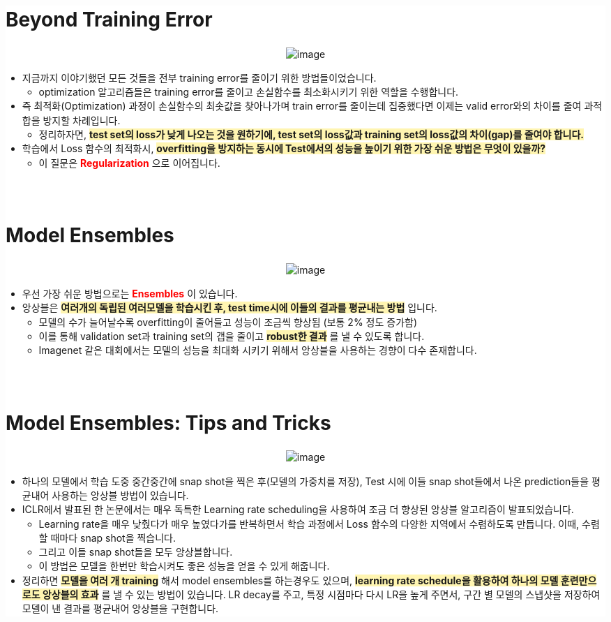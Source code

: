 



# Beyond Training Error

<p align="center">
<img alt="image" src="https://user-images.githubusercontent.com/77891754/185831997-b8799c35-69ac-4fb3-8db7-d33e7a86331c.png">
</p>

* 지금까지 이야기했던 모든 것들을 전부 training error를 줄이기 위한 방법들이었습니다.
    * optimization 알고리즘들은 training error를 줄이고 손실함수를 최소화시키기 위한 역할을 수행합니다.
* 즉 최적화(Optimization) 과정이 손실함수의 최솟값을 찾아나가며 train error를 줄이는데 집중했다면 이제는 valid error와의 차이를 줄여 과적합을 방지할 차례입니다.
    * 정리하자면, **<span style="background-color: #fff5b1">test set의 loss가 낮게 나오는 것을 원하기에, test set의 loss값과 training set의 loss값의 차이(gap)를 줄여야 합니다.</span>**
* 학습에서 Loss 함수의 최적화시, **<span style="background-color: #fff5b1">overfitting을 방지하는 동시에 Test에서의 성능을 높이기 위한 가장 쉬운 방법은 무엇이 있을까?</span>**
    * 이 질문은 **<span style="color:red">Regularization</span>** 으로 이어집니다.

<br>





# Model Ensembles

<p align="center">
<img alt="image" src="https://user-images.githubusercontent.com/77891754/185833219-ab3510d9-df50-414f-b175-c2a14743977a.png">
</p>

* 우선 가장 쉬운 방법으로는 **<span style="color:red">Ensembles</span>** 이 있습니다.
* 앙상블은 **<span style="background-color: #fff5b1">여러개의 독립된 여러모델을 학습시킨 후, test time시에 이들의 결과를 평균내는 방법</span>** 입니다.
    * 모델의 수가 늘어날수록 overfitting이 줄어들고 성능이 조금씩 향상됨 (보통 2% 정도 증가함)
    * 이를 통해 validation set과 training set의 갭을 줄이고 **<span style="background-color: #fff5b1">robust한 결과</span>** 를 낼 수 있도록 합니다.
    * Imagenet 같은 대회에서는 모델의 성능을 최대화 시키기 위해서 앙상블을 사용하는 경향이 다수 존재합니다.

<br>





# Model Ensembles: Tips and Tricks

<p align="center">
<img alt="image" src="https://user-images.githubusercontent.com/77891754/185833663-4964ca71-9868-47b5-8414-19eb20425804.png">
</p>

* 하나의 모델에서 학습 도중 중간중간에 snap shot을 찍은 후(모델의 가중치를 저장), Test 시에 이들 snap shot들에서 나온 prediction들을 평균내어 사용하는 앙상블 방법이 있습니다.
* ICLR에서 발표된 한 논문에서는 매우 독특한 Learning rate scheduling을 사용하여 조금 더 향상된 앙상블 알고리즘이 발표되었습니다.
    * Learning rate을 매우 낮췄다가 매우 높였다가를 반복하면서 학습 과정에서 Loss 함수의 다양한 지역에서 수렴하도록 만듭니다. 이때, 수렴할 때마다 snap shot을 찍습니다.
    * 그리고 이들 snap shot들을 모두 앙상블합니다.
    * 이 방법은 모델을 한번만 학습시켜도 좋은 성능을 얻을 수 있게 해줍니다.
* 정리하면 **<span style="background-color: #fff5b1">모델을 여러 개 training</span>** 해서 model ensembles를 하는경우도 있으며, **<span style="background-color: #fff5b1">learning rate schedule을 활용하여 하나의 모델 훈련만으로도 앙상블의 효과</span>** 를 낼 수 있는 방법이 있습니다. LR decay를 주고, 특정 시점마다 다시 LR을 높게 주면서, 구간 별 모델의 스냅샷을 저장하여 모델이 낸 결과를 평균내어 앙상블을 구현합니다.
